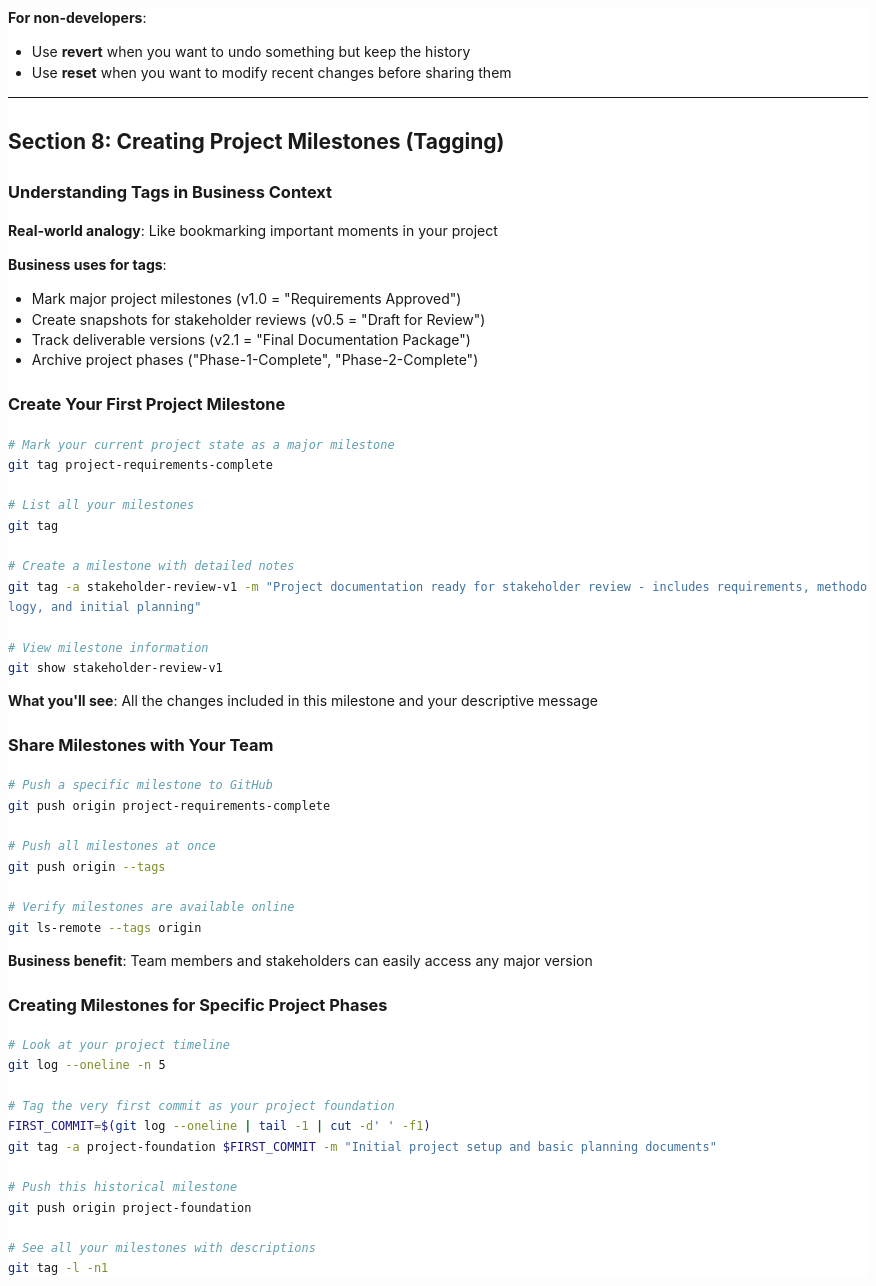 **For non-developers**: 
- Use **revert** when you want to undo something but keep the history
- Use **reset** when you want to modify recent changes before sharing them

---

## Section 8: Creating Project Milestones (Tagging)

### Understanding Tags in Business Context
**Real-world analogy**: Like bookmarking important moments in your project

**Business uses for tags**:
- Mark major project milestones (v1.0 = "Requirements Approved")
- Create snapshots for stakeholder reviews (v0.5 = "Draft for Review") 
- Track deliverable versions (v2.1 = "Final Documentation Package")
- Archive project phases ("Phase-1-Complete", "Phase-2-Complete")

### Create Your First Project Milestone
```bash
# Mark your current project state as a major milestone
git tag project-requirements-complete

# List all your milestones
git tag

# Create a milestone with detailed notes
git tag -a stakeholder-review-v1 -m "Project documentation ready for stakeholder review - includes requirements, methodology, and initial planning"

# View milestone information
git show stakeholder-review-v1
```

**What you'll see**: All the changes included in this milestone and your descriptive message

### Share Milestones with Your Team
```bash
# Push a specific milestone to GitHub
git push origin project-requirements-complete

# Push all milestones at once
git push origin --tags

# Verify milestones are available online
git ls-remote --tags origin
```

**Business benefit**: Team members and stakeholders can easily access any major version

### Creating Milestones for Specific Project Phases
```bash
# Look at your project timeline
git log --oneline -n 5

# Tag the very first commit as your project foundation
FIRST_COMMIT=$(git log --oneline | tail -1 | cut -d' ' -f1)
git tag -a project-foundation $FIRST_COMMIT -m "Initial project setup and basic planning documents"

# Push this historical milestone
git push origin project-foundation

# See all your milestones with descriptions
git tag -l -n1
```
